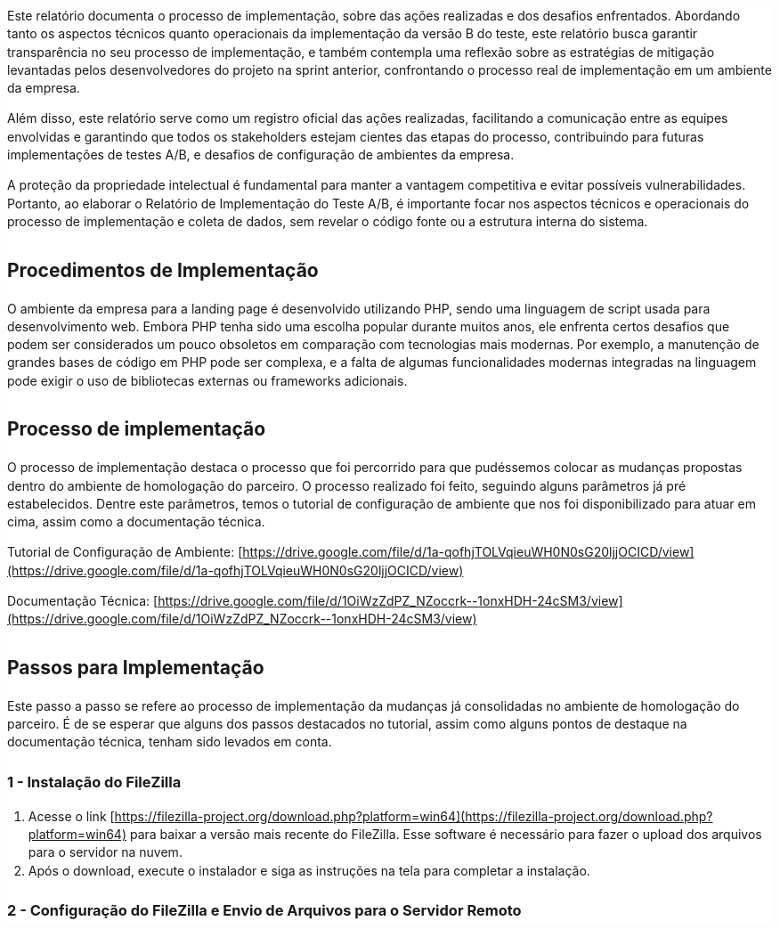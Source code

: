Este relatório documenta o processo de implementação, sobre das ações realizadas e dos desafios enfrentados. Abordando tanto os aspectos técnicos quanto operacionais da implementação da versão B do teste, este relatório busca garantir transparência no seu processo de implementação, e também contempla uma reflexão sobre as estratégias de mitigação levantadas pelos desenvolvedores do projeto na sprint anterior, confrontando o processo real de implementação em um ambiente da empresa.

Além disso, este relatório serve como um registro oficial das ações realizadas, facilitando a comunicação entre as equipes envolvidas e garantindo que todos os stakeholders estejam cientes das etapas do processo, contribuindo para futuras implementações de testes A/B, e desafios de configuração de ambientes da empresa.

A proteção da propriedade intelectual é fundamental para manter a vantagem competitiva e evitar possíveis vulnerabilidades. Portanto, ao elaborar o Relatório de Implementação do Teste A/B, é importante focar nos aspectos técnicos e operacionais do processo de implementação e coleta de dados, sem revelar o código fonte ou a estrutura interna do sistema.

## **Procedimentos de Implementação**

O ambiente da empresa para a landing page é desenvolvido utilizando PHP, sendo uma linguagem de script usada para desenvolvimento web. Embora PHP tenha sido uma escolha popular durante muitos anos, ele enfrenta certos desafios que podem ser considerados um pouco obsoletos em comparação com tecnologias mais modernas. Por exemplo, a manutenção de grandes bases de código em PHP pode ser complexa, e a falta de algumas funcionalidades modernas integradas na linguagem pode exigir o uso de bibliotecas externas ou frameworks adicionais.

## Processo de implementação

O processo de implementação destaca o processo que foi percorrido para que pudéssemos colocar as mudanças propostas dentro do ambiente de homologação do parceiro. O processo realizado foi feito, seguindo alguns parâmetros já pré estabelecidos. Dentre este parâmetros, temos o tutorial de configuração de ambiente que nos foi disponibilizado para atuar em cima, assim como a documentação técnica.

Tutorial de Configuração de Ambiente: [https://drive.google.com/file/d/1a-qofhjTOLVqieuWH0N0sG20ljjOCICD/view](https://drive.google.com/file/d/1a-qofhjTOLVqieuWH0N0sG20ljjOCICD/view)

 Documentação Técnica:  [https://drive.google.com/file/d/1OiWzZdPZ_NZoccrk--1onxHDH-24cSM3/view](https://drive.google.com/file/d/1OiWzZdPZ_NZoccrk--1onxHDH-24cSM3/view)

## Passos para Implementação

Este passo a passo se refere ao processo de implementação da mudanças já consolidadas no ambiente de homologação do parceiro. É de se esperar que alguns dos passos destacados no tutorial, assim como alguns pontos de destaque na documentação técnica, tenham sido levados em conta. 

### 1 - Instalação do FileZilla

1. Acesse o link [https://filezilla-project.org/download.php?platform=win64](https://filezilla-project.org/download.php?platform=win64) para baixar a versão mais recente do FileZilla. Esse software é necessário para fazer o upload dos arquivos para o servidor na nuvem.
2. Após o download, execute o instalador e siga as instruções na tela para completar a instalação.

### 2 - Configuração do FileZilla e Envio de Arquivos para o Servidor Remoto
